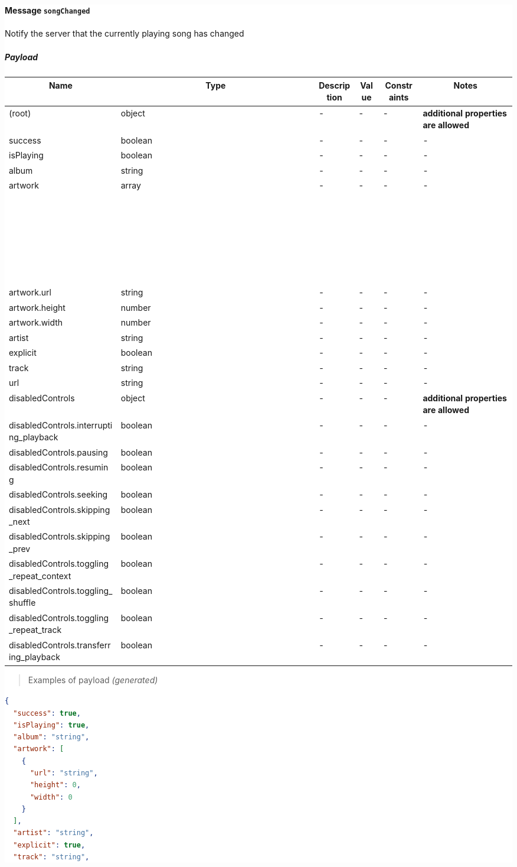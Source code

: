 
#### Message `songChanged`

Notify the server that the currently playing song has changed

##### Payload

| Name | Type | Description | Value | Constraints | Notes |
|---|---|---|---|---|---|
| (root) | object | - | - | - | **additional properties are allowed** |
| success | boolean | - | - | - | - |
| isPlaying | boolean | - | - | - | - |
| album | string | - | - | - | - |
| artwork | array<object> | - | - | - | - |
| artwork.url | string | - | - | - | - |
| artwork.height | number | - | - | - | - |
| artwork.width | number | - | - | - | - |
| artist | string | - | - | - | - |
| explicit | boolean | - | - | - | - |
| track | string | - | - | - | - |
| url | string | - | - | - | - |
| disabledControls | object | - | - | - | **additional properties are allowed** |
| disabledControls.interrupting_playback | boolean | - | - | - | - |
| disabledControls.pausing | boolean | - | - | - | - |
| disabledControls.resuming | boolean | - | - | - | - |
| disabledControls.seeking | boolean | - | - | - | - |
| disabledControls.skipping_next | boolean | - | - | - | - |
| disabledControls.skipping_prev | boolean | - | - | - | - |
| disabledControls.toggling_repeat_context | boolean | - | - | - | - |
| disabledControls.toggling_shuffle | boolean | - | - | - | - |
| disabledControls.toggling_repeat_track | boolean | - | - | - | - |
| disabledControls.transferring_playback | boolean | - | - | - | - |

> Examples of payload _(generated)_

```json
{
  "success": true,
  "isPlaying": true,
  "album": "string",
  "artwork": [
    {
      "url": "string",
      "height": 0,
      "width": 0
    }
  ],
  "artist": "string",
  "explicit": true,
  "track": "string",
```